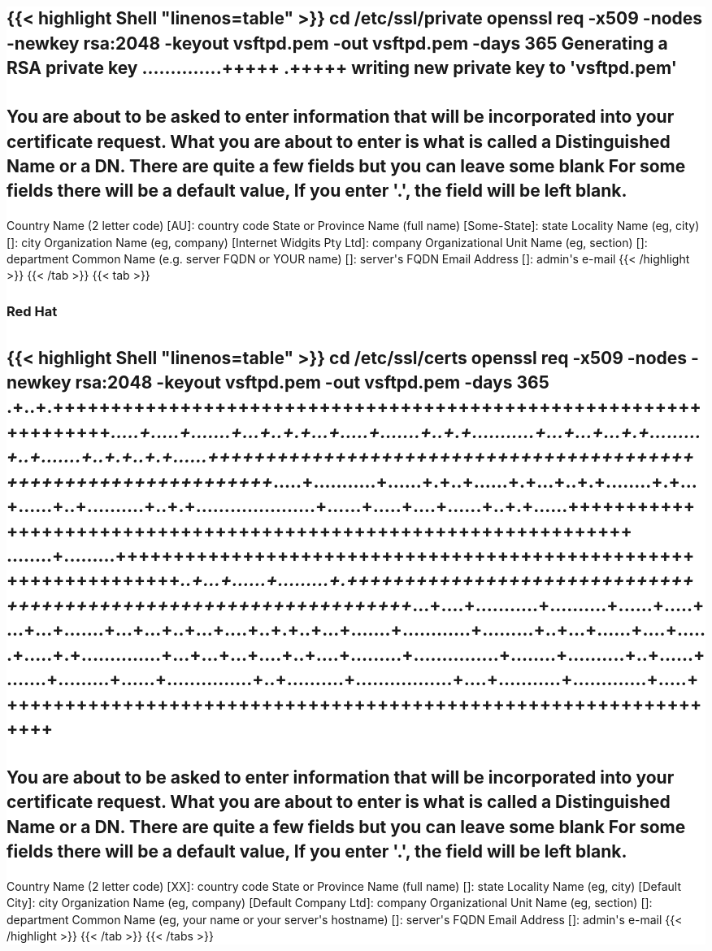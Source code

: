   {{< highlight Shell "linenos=table" >}}
  cd /etc/ssl/private
  openssl req -x509 -nodes -newkey rsa:2048 -keyout vsftpd.pem -out vsftpd.pem -days 365
Generating a RSA private key
..............+++++
.+++++
writing new private key to 'vsftpd.pem'
-----
You are about to be asked to enter information that will be incorporated
into your certificate request.
What you are about to enter is what is called a Distinguished Name or a DN.
There are quite a few fields but you can leave some blank
For some fields there will be a default value,
If you enter '.', the field will be left blank.
-----
Country Name (2 letter code) [AU]: country code
State or Province Name (full name) [Some-State]: state
Locality Name (eg, city) []: city
Organization Name (eg, company) [Internet Widgits Pty Ltd]: company
Organizational Unit Name (eg, section) []: department
Common Name (e.g. server FQDN or YOUR name) []: server's FQDN
Email Address []: admin's e-mail
{{< /highlight >}}
  {{< /tab >}}
  {{< tab >}}
  ### Red Hat
  {{< highlight Shell "linenos=table" >}}
  cd /etc/ssl/certs
  openssl req -x509 -nodes -newkey rsa:2048 -keyout vsftpd.pem -out vsftpd.pem -days 365
.+..+.+++++++++++++++++++++++++++++++++++++++++++++++++++++++++++++++++*.....+.....+.......+...+..+.+...+.....+.......+..+.+...........+...+...+...+.+.........+..+.......+..+.+..+.+......+++++++++++++++++++++++++++++++++++++++++++++++++++++++++++++++++*.....+...........+......+.+..+......+.+...+..+.+........+.+...+......+..+..........+..+.+.....................+......+.....+....+......+..+.+......+++++++++++++++++++++++++++++++++++++++++++++++++++++++++++++++++
........+.........+++++++++++++++++++++++++++++++++++++++++++++++++++++++++++++++++*..+...+......+.........+.+++++++++++++++++++++++++++++++++++++++++++++++++++++++++++++++++*...+....+...........+..........+......+.....+...+...+.......+...+...+..+...+....+..+.+..+...+.......+............+.........+..+...+......+....+......+.....+.+..............+...+...+...+....+..+....+.........+...............+........+..........+..+......+.......+.........+......+...............+..+..........+.................+....+...........+.............+.....+++++++++++++++++++++++++++++++++++++++++++++++++++++++++++++++++
-----
You are about to be asked to enter information that will be incorporated
into your certificate request.
What you are about to enter is what is called a Distinguished Name or a DN.
There are quite a few fields but you can leave some blank
For some fields there will be a default value,
If you enter '.', the field will be left blank.
-----
Country Name (2 letter code) [XX]: country code
State or Province Name (full name) []: state
Locality Name (eg, city) [Default City]: city
Organization Name (eg, company) [Default Company Ltd]: company
Organizational Unit Name (eg, section) []: department
Common Name (eg, your name or your server's hostname) []: server's FQDN
Email Address []: admin's e-mail
{{< /highlight >}}
  {{< /tab >}}
{{< /tabs >}}
